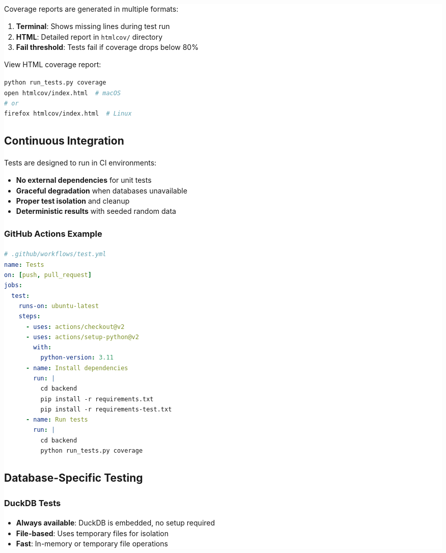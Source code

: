 Coverage reports are generated in multiple formats:

1. **Terminal**: Shows missing lines during test run
2. **HTML**: Detailed report in `htmlcov/` directory
3. **Fail threshold**: Tests fail if coverage drops below 80%

View HTML coverage report:
```bash
python run_tests.py coverage
open htmlcov/index.html  # macOS
# or 
firefox htmlcov/index.html  # Linux
```

## Continuous Integration

Tests are designed to run in CI environments:

- **No external dependencies** for unit tests
- **Graceful degradation** when databases unavailable
- **Proper test isolation** and cleanup
- **Deterministic results** with seeded random data

### GitHub Actions Example

```yaml
# .github/workflows/test.yml
name: Tests
on: [push, pull_request]
jobs:
  test:
    runs-on: ubuntu-latest
    steps:
      - uses: actions/checkout@v2
      - uses: actions/setup-python@v2
        with:
          python-version: 3.11
      - name: Install dependencies
        run: |
          cd backend
          pip install -r requirements.txt
          pip install -r requirements-test.txt
      - name: Run tests
        run: |
          cd backend
          python run_tests.py coverage
```

## Database-Specific Testing

### DuckDB Tests

- **Always available**: DuckDB is embedded, no setup required
- **File-based**: Uses temporary files for isolation
- **Fast**: In-memory or temporary file operations
